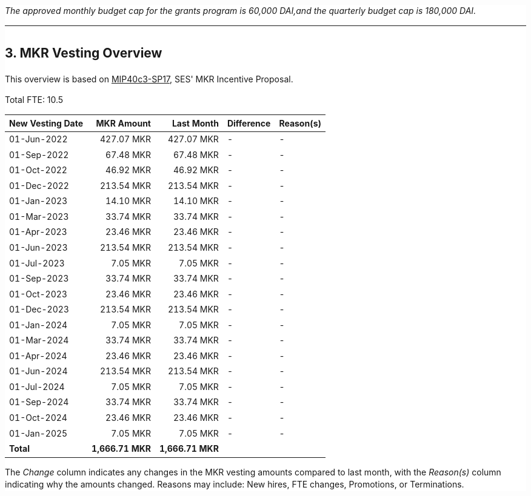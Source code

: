 *The approved monthly budget cap for the grants program is 60,000 DAI,and the quarterly budget cap is 180,000 DAI.*


---

## 3. MKR Vesting Overview

This overview is based on [MIP40c3-SP17](https://forum.makerdao.com/t/mip40c3-sp17-sustainable-ecosystem-scaling-core-unit-mkr-budget-ses-001/8043), SES' MKR Incentive Proposal.

Total FTE: 10.5


| New Vesting Date |   MKR Amount |  Last Month | Difference | Reason(s) |
| ---------------- | ------------:| -----------:| ---------- | --------- |
| 01-Jun-2022      |   427.07 MKR |  427.07 MKR | \-         | \-        |
| 01-Sep-2022      |    67.48 MKR |   67.48 MKR | \-         | \-        |
| 01-Oct-2022      |    46.92 MKR |   46.92 MKR | \-         | \-        |
| 01-Dec-2022      |   213.54 MKR |  213.54 MKR | \-         | \-        |
| 01-Jan-2023      |    14.10 MKR |   14.10 MKR | \-         | \-        |
| 01-Mar-2023      |    33.74 MKR |   33.74 MKR | \-         | \-        |
| 01-Apr-2023      |    23.46 MKR |   23.46 MKR | \-         | \-        |
| 01-Jun-2023      |   213.54 MKR |  213.54 MKR | \-         | \-        |
| 01-Jul-2023      |     7.05 MKR |    7.05 MKR | \-         | \-        |
| 01-Sep-2023      |    33.74 MKR |   33.74 MKR | \-         | \-        |
| 01-Oct-2023      |    23.46 MKR |   23.46 MKR | \-         | \-        |
| 01-Dec-2023      |   213.54 MKR |  213.54 MKR | \-         | \-        |
| 01-Jan-2024      |     7.05 MKR |    7.05 MKR | \-         | \-        |
| 01-Mar-2024      |    33.74 MKR |   33.74 MKR | \-         | \-        |
| 01-Apr-2024      |    23.46 MKR |   23.46 MKR | \-         | \-        |
| 01-Jun-2024      |   213.54 MKR |  213.54 MKR | \-         | \-        |
| 01-Jul-2024      |     7.05 MKR |    7.05 MKR | \-         | \-        |
| 01-Sep-2024      |    33.74 MKR |   33.74 MKR | \-         | \-        |
| 01-Oct-2024      |    23.46 MKR |   23.46 MKR | \-         | \-        |
| 01-Jan-2025      |     7.05 MKR |    7.05 MKR | \-         | \-        |
| **Total**            | **1,666.71** **MKR** | **1,666.71** **MKR** |            |           |
 
The *Change* column indicates any changes in the MKR vesting amounts compared to last month, with the *Reason(s)* column indicating why the amounts changed. Reasons may include: New hires, FTE changes, Promotions, or Terminations.
